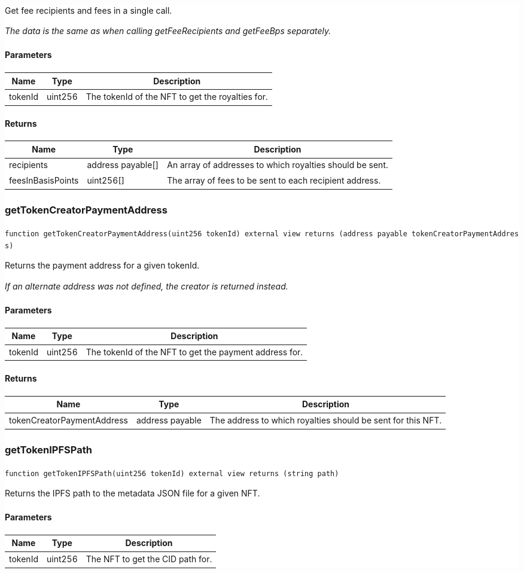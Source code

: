 Get fee recipients and fees in a single call.

_The data is the same as when calling getFeeRecipients and getFeeBps separately._

#### Parameters

| Name    | Type    | Description                                      |
| ------- | ------- | ------------------------------------------------ |
| tokenId | uint256 | The tokenId of the NFT to get the royalties for. |

#### Returns

| Name              | Type              | Description                                              |
| ----------------- | ----------------- | -------------------------------------------------------- |
| recipients        | address payable[] | An array of addresses to which royalties should be sent. |
| feesInBasisPoints | uint256[]         | The array of fees to be sent to each recipient address.  |

### getTokenCreatorPaymentAddress

```solidity
function getTokenCreatorPaymentAddress(uint256 tokenId) external view returns (address payable tokenCreatorPaymentAddress)
```

Returns the payment address for a given tokenId.

_If an alternate address was not defined, the creator is returned instead._

#### Parameters

| Name    | Type    | Description                                            |
| ------- | ------- | ------------------------------------------------------ |
| tokenId | uint256 | The tokenId of the NFT to get the payment address for. |

#### Returns

| Name                       | Type            | Description                                                 |
| -------------------------- | --------------- | ----------------------------------------------------------- |
| tokenCreatorPaymentAddress | address payable | The address to which royalties should be sent for this NFT. |

### getTokenIPFSPath

```solidity
function getTokenIPFSPath(uint256 tokenId) external view returns (string path)
```

Returns the IPFS path to the metadata JSON file for a given NFT.

#### Parameters

| Name    | Type    | Description                      |
| ------- | ------- | -------------------------------- |
| tokenId | uint256 | The NFT to get the CID path for. |
